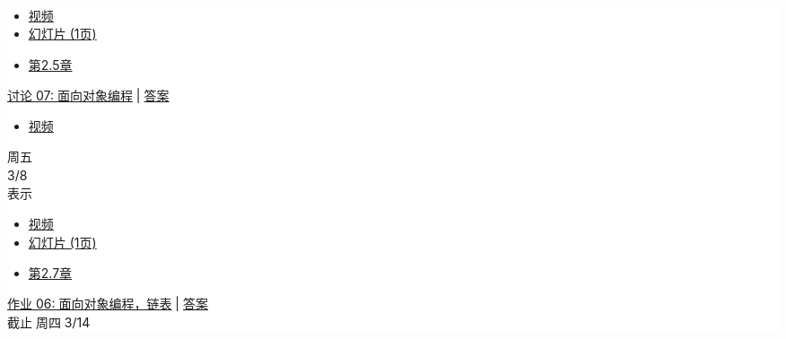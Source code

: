 <ul class="list-inline">
  <li><a href="https://www.youtube.com/watch?v=Bqpe1iyq5vE&list=PL6BsET-8jgYXUT9nA2gvweTlheGbvp6qv&ab_channel=JohnDeNero" class="label label-outline" target="_blank">视频</a></li>

<li><a target="_blank" href="/resource/cs61a/20-Inheritance_1pp.pdf" class="label label-outline">幻灯片 (1页)</a></li>
</ul>
</td>
<td>
<ul class="list-inline">
  <li><a href="https://www.composingprograms.com/pages/25-object-oriented-programming.html" class="label label-outline" target="_blank">第2.5章</a></li>
</ul>
</td>
<td>
<span class="">
<a href="./dis/disc07/" class="assignment-text">讨论 07: 面向对象编程</a> | <a href="./dis/sol-disc07/">答案</a>

<ul class="list-inline">
  <li><a href="https://www.youtube.com/playlist?list=PLx38hZJ5RLZdfBHvXo-gQmuufOANf-NHs" class="label label-outline" target="_blank">视频</a></li>
</ul>

</span>
</td>
<td></td>
</tr>
<tr class="even">
<td><a id="calendar_3_08" class="calendar-date-anchor"></a>周五<br/>3/8</td>
<td>
<div class="assignment-text">
  表示
</div>

<ul class="list-inline">
  <li><a href="https://www.youtube.com/watch?v=DUSSKCjzAgA&list=PL6BsET-8jgYW8tpgR0-wtQEA2VyOyNXFB&ab_channel=JohnDeNero" class="label label-outline" target="_blank">视频</a></li>

<li><a target="_blank" href="/resource/cs61a/21-Representation_1pp.pdf" class="label label-outline">幻灯片 (1页)</a></li>
</ul>
</td>
<td>
<ul class="list-inline">
  <li><a href="https://www.composingprograms.com/pages/27-object-abstraction.html" class="label label-outline" target="_blank">第2.7章</a></li>
</ul>
</td>
<td></td>
<td>
<span class="">
<a href="./homework/hw06/">作业 06: 面向对象编程，链表</a> | <a href="./homework/sol-hw06/">答案</a>
<div class="badge due">
  截止
  周四 3/14
</div>
